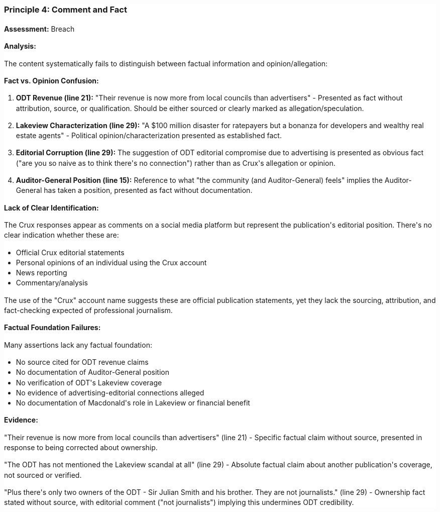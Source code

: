 
### Principle 4: Comment and Fact
**Assessment:** Breach

**Analysis:**

The content systematically fails to distinguish between factual information and opinion/allegation:

**Fact vs. Opinion Confusion:**

1. **ODT Revenue (line 21):** "Their revenue is now more from local councils than advertisers" - Presented as fact without attribution, source, or qualification. Should be either sourced or clearly marked as allegation/speculation.

2. **Lakeview Characterization (line 29):** "A $100 million disaster for ratepayers but a bonanza for developers and wealthy real estate agents" - Political opinion/characterization presented as established fact.

3. **Editorial Corruption (line 29):** The suggestion of ODT editorial compromise due to advertising is presented as obvious fact ("are you so naive as to think there's no connection") rather than as Crux's allegation or opinion.

4. **Auditor-General Position (line 15):** Reference to what "the community (and Auditor-General) feels" implies the Auditor-General has taken a position, presented as fact without documentation.

**Lack of Clear Identification:**

The Crux responses appear as comments on a social media platform but represent the publication's editorial position. There's no clear indication whether these are:
- Official Crux editorial statements
- Personal opinions of an individual using the Crux account
- News reporting
- Commentary/analysis

The use of the "Crux" account name suggests these are official publication statements, yet they lack the sourcing, attribution, and fact-checking expected of professional journalism.

**Factual Foundation Failures:**

Many assertions lack any factual foundation:
- No source cited for ODT revenue claims
- No documentation of Auditor-General position
- No verification of ODT's Lakeview coverage
- No evidence of advertising-editorial connections alleged
- No documentation of Macdonald's role in Lakeview or financial benefit

**Evidence:**

"Their revenue is now more from local councils than advertisers" (line 21) - Specific factual claim without source, presented in response to being corrected about ownership.

"The ODT has not mentioned the Lakeview scandal at all" (line 29) - Absolute factual claim about another publication's coverage, not sourced or verified.

"Plus there's only two owners of the ODT - Sir Julian Smith and his brother. They are not journalists." (line 29) - Ownership fact stated without source, with editorial comment ("not journalists") implying this undermines ODT credibility.

